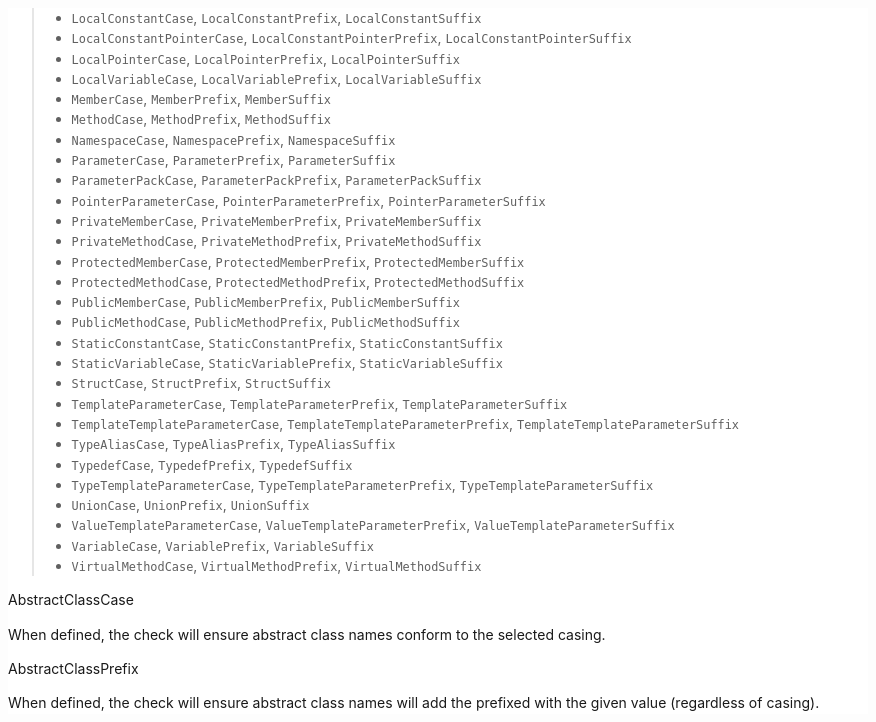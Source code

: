 > - `LocalConstantCase`, `LocalConstantPrefix`, `LocalConstantSuffix`
> - `LocalConstantPointerCase`, `LocalConstantPointerPrefix`,
>   `LocalConstantPointerSuffix`
> - `LocalPointerCase`, `LocalPointerPrefix`, `LocalPointerSuffix`
> - `LocalVariableCase`, `LocalVariablePrefix`, `LocalVariableSuffix`
> - `MemberCase`, `MemberPrefix`, `MemberSuffix`
> - `MethodCase`, `MethodPrefix`, `MethodSuffix`
> - `NamespaceCase`, `NamespacePrefix`, `NamespaceSuffix`
> - `ParameterCase`, `ParameterPrefix`, `ParameterSuffix`
> - `ParameterPackCase`, `ParameterPackPrefix`, `ParameterPackSuffix`
> - `PointerParameterCase`, `PointerParameterPrefix`,
>   `PointerParameterSuffix`
> - `PrivateMemberCase`, `PrivateMemberPrefix`, `PrivateMemberSuffix`
> - `PrivateMethodCase`, `PrivateMethodPrefix`, `PrivateMethodSuffix`
> - `ProtectedMemberCase`, `ProtectedMemberPrefix`,
>   `ProtectedMemberSuffix`
> - `ProtectedMethodCase`, `ProtectedMethodPrefix`,
>   `ProtectedMethodSuffix`
> - `PublicMemberCase`, `PublicMemberPrefix`, `PublicMemberSuffix`
> - `PublicMethodCase`, `PublicMethodPrefix`, `PublicMethodSuffix`
> - `StaticConstantCase`, `StaticConstantPrefix`, `StaticConstantSuffix`
> - `StaticVariableCase`, `StaticVariablePrefix`, `StaticVariableSuffix`
> - `StructCase`, `StructPrefix`, `StructSuffix`
> - `TemplateParameterCase`, `TemplateParameterPrefix`,
>   `TemplateParameterSuffix`
> - `TemplateTemplateParameterCase`, `TemplateTemplateParameterPrefix`,
>   `TemplateTemplateParameterSuffix`
> - `TypeAliasCase`, `TypeAliasPrefix`, `TypeAliasSuffix`
> - `TypedefCase`, `TypedefPrefix`, `TypedefSuffix`
> - `TypeTemplateParameterCase`, `TypeTemplateParameterPrefix`,
>   `TypeTemplateParameterSuffix`
> - `UnionCase`, `UnionPrefix`, `UnionSuffix`
> - `ValueTemplateParameterCase`, `ValueTemplateParameterPrefix`,
>   `ValueTemplateParameterSuffix`
> - `VariableCase`, `VariablePrefix`, `VariableSuffix`
> - `VirtualMethodCase`, `VirtualMethodPrefix`, `VirtualMethodSuffix`

<div class="option">

AbstractClassCase

When defined, the check will ensure abstract class names conform to the
selected casing.

</div>

<div class="option">

AbstractClassPrefix

When defined, the check will ensure abstract class names will add the
prefixed with the given value (regardless of casing).

</div>
